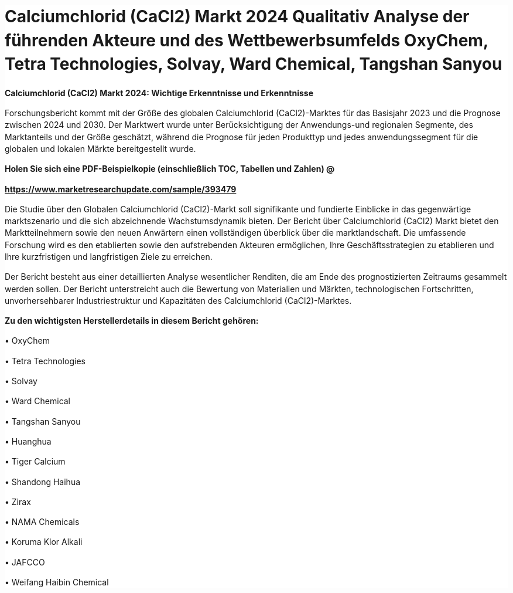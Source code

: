 # Calciumchlorid (CaCl2) Markt 2024 Qualitativ Analyse der führenden Akteure und des Wettbewerbsumfelds OxyChem, Tetra Technologies, Solvay, Ward Chemical, Tangshan Sanyou

<strong>Calciumchlorid (CaCl2) Markt 2024: Wichtige Erkenntnisse und Erkenntnisse</strong>

Forschungsbericht kommt mit der Größe des globalen Calciumchlorid (CaCl2)-Marktes für das Basisjahr 2023 und die Prognose zwischen 2024 und 2030. Der Marktwert wurde unter Berücksichtigung der Anwendungs-und regionalen Segmente, des Marktanteils und der Größe geschätzt, während die Prognose für jeden Produkttyp und jedes anwendungssegment für die globalen und lokalen Märkte bereitgestellt wurde.



<strong>Holen Sie sich eine PDF-Beispielkopie (einschließlich TOC, Tabellen und Zahlen) @
</strong>

<strong><a href=https://www.marketresearchupdate.com/sample/393479>

<strong>https://www.marketresearchupdate.com/sample/393479</u></font></a></strong></strong>

Die Studie über den Globalen Calciumchlorid (CaCl2)-Markt soll signifikante und fundierte Einblicke in das gegenwärtige marktszenario und die sich abzeichnende Wachstumsdynamik bieten. Der Bericht über Calciumchlorid (CaCl2) Markt bietet den Marktteilnehmern sowie den neuen Anwärtern einen vollständigen überblick über die marktlandschaft. Die umfassende Forschung wird es den etablierten sowie den aufstrebenden Akteuren ermöglichen, Ihre Geschäftsstrategien zu etablieren und Ihre kurzfristigen und langfristigen Ziele zu erreichen.

Der Bericht besteht aus einer detaillierten Analyse wesentlicher Renditen, die am Ende des prognostizierten Zeitraums gesammelt werden sollen. Der Bericht unterstreicht auch die Bewertung von Materialien und Märkten, technologischen Fortschritten, unvorhersehbarer Industriestruktur und Kapazitäten des Calciumchlorid (CaCl2)-Marktes.



<strong>Zu den wichtigsten Herstellerdetails in diesem Bericht gehören:</strong>

• OxyChem

• Tetra Technologies

• Solvay

• Ward Chemical

• Tangshan Sanyou

• Huanghua

• Tiger Calcium

• Shandong Haihua

• Zirax

• NAMA Chemicals

• Koruma Klor Alkali

• JAFCCO

• Weifang Haibin Chemical
